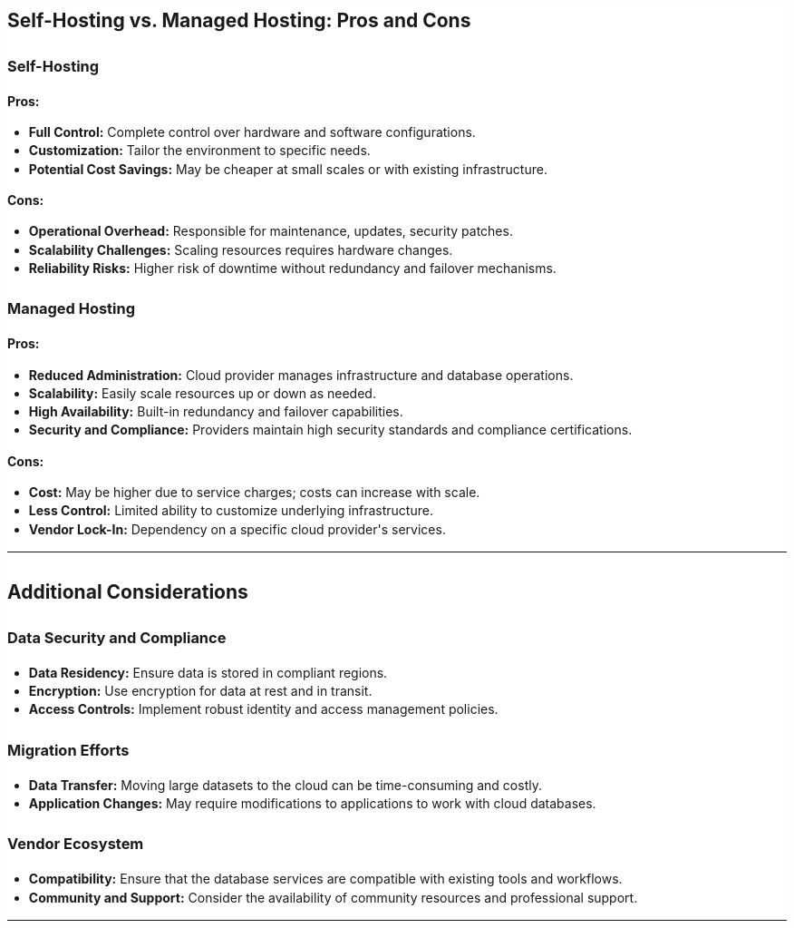
## **Self-Hosting vs. Managed Hosting: Pros and Cons**

### **Self-Hosting**

**Pros:**

- **Full Control:** Complete control over hardware and software configurations.
- **Customization:** Tailor the environment to specific needs.
- **Potential Cost Savings:** May be cheaper at small scales or with existing infrastructure.

**Cons:**

- **Operational Overhead:** Responsible for maintenance, updates, security patches.
- **Scalability Challenges:** Scaling resources requires hardware changes.
- **Reliability Risks:** Higher risk of downtime without redundancy and failover mechanisms.

### **Managed Hosting**

**Pros:**

- **Reduced Administration:** Cloud provider manages infrastructure and database operations.
- **Scalability:** Easily scale resources up or down as needed.
- **High Availability:** Built-in redundancy and failover capabilities.
- **Security and Compliance:** Providers maintain high security standards and compliance certifications.

**Cons:**

- **Cost:** May be higher due to service charges; costs can increase with scale.
- **Less Control:** Limited ability to customize underlying infrastructure.
- **Vendor Lock-In:** Dependency on a specific cloud provider's services.

---

## **Additional Considerations**

### **Data Security and Compliance**

- **Data Residency:** Ensure data is stored in compliant regions.
- **Encryption:** Use encryption for data at rest and in transit.
- **Access Controls:** Implement robust identity and access management policies.

### **Migration Efforts**

- **Data Transfer:** Moving large datasets to the cloud can be time-consuming and costly.
- **Application Changes:** May require modifications to applications to work with cloud databases.

### **Vendor Ecosystem**

- **Compatibility:** Ensure that the database services are compatible with existing tools and workflows.
- **Community and Support:** Consider the availability of community resources and professional support.

---